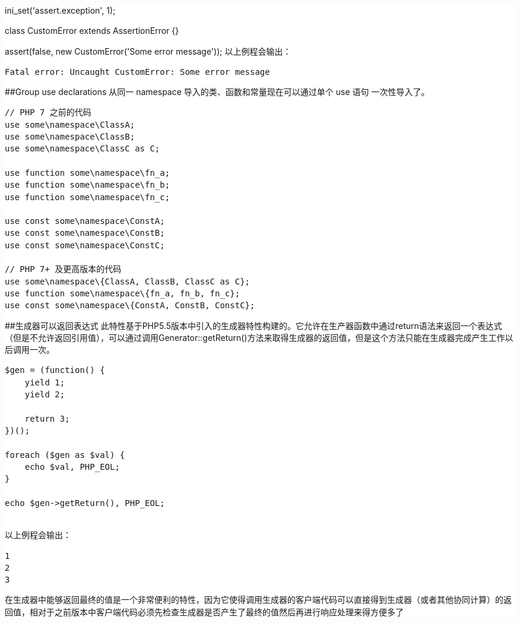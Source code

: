 ini_set('assert.exception', 1);

class CustomError extends AssertionError {}

assert(false, new CustomError('Some error message'));
</pre>
以上例程会输出：<br>
<pre>
Fatal error: Uncaught CustomError: Some error message
</pre>
##Group use declarations
从同一 namespace 导入的类、函数和常量现在可以通过单个 use 语句 一次性导入了。 <br>
<pre>
// PHP 7 之前的代码
use some\namespace\ClassA;
use some\namespace\ClassB;
use some\namespace\ClassC as C;

use function some\namespace\fn_a;
use function some\namespace\fn_b;
use function some\namespace\fn_c;

use const some\namespace\ConstA;
use const some\namespace\ConstB;
use const some\namespace\ConstC;

// PHP 7+ 及更高版本的代码
use some\namespace\{ClassA, ClassB, ClassC as C};
use function some\namespace\{fn_a, fn_b, fn_c};
use const some\namespace\{ConstA, ConstB, ConstC};
</pre>
##生成器可以返回表达式
此特性基于PHP5.5版本中引入的生成器特性构建的。它允许在生产器函数中通过return语法来返回一个表达式（但是不允许返回引用值），可以通过调用Generator::getReturn()方法来取得生成器的返回值，但是这个方法只能在生成器完成产生工作以后调用一次。<br>
<pre>
$gen = (function() {
	yield 1;
	yield 2;

	return 3;
})();

foreach ($gen as $val) {
	echo $val, PHP_EOL;
}

echo $gen->getReturn(), PHP_EOL;

</pre>
以上例程会输出：<br>
<pre>
1
2
3
</pre>
在生成器中能够返回最终的值是一个非常便利的特性，因为它使得调用生成器的客户端代码可以直接得到生成器（或者其他协同计算）的返回值，相对于之前版本中客户端代码必须先检查生成器是否产生了最终的值然后再进行响应处理来得方便多了<br>
